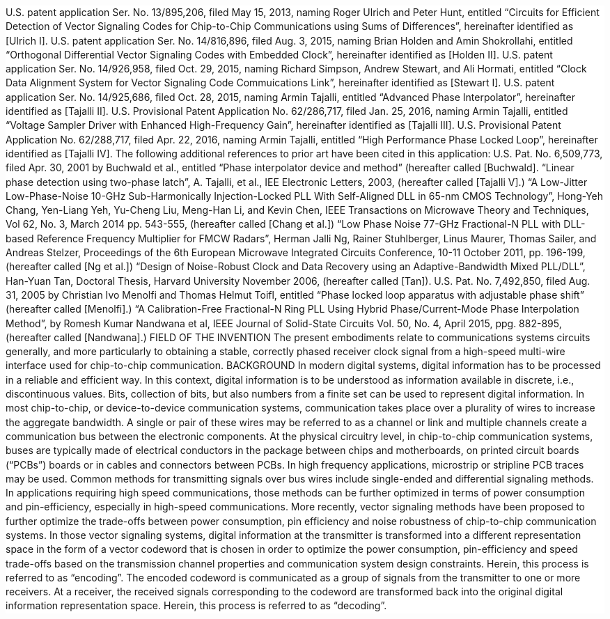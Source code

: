 U.S. patent application Ser. No. 13/895,206, filed May 15, 2013, naming Roger Ulrich and Peter Hunt, entitled “Circuits for Efficient Detection of Vector Signaling Codes for Chip-to-Chip Communications using Sums of Differences”, hereinafter identified as [Ulrich I].
U.S. patent application Ser. No. 14/816,896, filed Aug. 3, 2015, naming Brian Holden and Amin Shokrollahi, entitled “Orthogonal Differential Vector Signaling Codes with Embedded Clock”, hereinafter identified as [Holden II].
U.S. patent application Ser. No. 14/926,958, filed Oct. 29, 2015, naming Richard Simpson, Andrew Stewart, and Ali Hormati, entitled “Clock Data Alignment System for Vector Signaling Code Commuications Link”, hereinafter identified as [Stewart I].
U.S. patent application Ser. No. 14/925,686, filed Oct. 28, 2015, naming Armin Tajalli, entitled “Advanced Phase Interpolator”, hereinafter identified as [Tajalli II].
U.S. Provisional Patent Application No. 62/286,717, filed Jan. 25, 2016, naming Armin Tajalli, entitled “Voltage Sampler Driver with Enhanced High-Frequency Gain”, hereinafter identified as [Tajalli III].
U.S. Provisional Patent Application No. 62/288,717, filed Apr. 22, 2016, naming Armin Tajalli, entitled “High Performance Phase Locked Loop”, hereinafter identified as [Tajalli IV].
The following additional references to prior art have been cited in this application:
U.S. Pat. No. 6,509,773, filed Apr. 30, 2001 by Buchwald et al., entitled “Phase interpolator device and method” (hereafter called [Buchwald].
“Linear phase detection using two-phase latch”, A. Tajalli, et al., IEE Electronic Letters, 2003, (hereafter called [Tajalli V].)
“A Low-Jitter Low-Phase-Noise 10-GHz Sub-Harmonically Injection-Locked PLL With Self-Aligned DLL in 65-nm CMOS Technology”, Hong-Yeh Chang, Yen-Liang Yeh, Yu-Cheng Liu, Meng-Han Li, and Kevin Chen, IEEE Transactions on Microwave Theory and Techniques, Vol 62, No. 3, March 2014 pp. 543-555, (hereafter called [Chang et al.])
“Low Phase Noise 77-GHz Fractional-N PLL with DLL-based Reference Frequency Multiplier for FMCW Radars”, Herman Jalli Ng, Rainer Stuhlberger, Linus Maurer, Thomas Sailer, and Andreas Stelzer, Proceedings of the 6th European Microwave Integrated Circuits Conference, 10-11 October 2011, pp. 196-199, (hereafter called [Ng et al.])
“Design of Noise-Robust Clock and Data Recovery using an Adaptive-Bandwidth Mixed PLL/DLL”, Han-Yuan Tan, Doctoral Thesis, Harvard University November 2006, (hereafter called [Tan]).
U.S. Pat. No. 7,492,850, filed Aug. 31, 2005 by Christian Ivo Menolfi and Thomas Helmut Toifl, entitled “Phase locked loop apparatus with adjustable phase shift” (hereafter called [Menolfi].)
“A Calibration-Free Fractional-N Ring PLL Using Hybrid Phase/Current-Mode Phase Interpolation Method”, by Romesh Kumar Nandwana et al, IEEE Journal of Solid-State Circuits Vol. 50, No. 4, April 2015, ppg. 882-895, (hereafter called [Nandwana].)
FIELD OF THE INVENTION
The present embodiments relate to communications systems circuits generally, and more particularly to obtaining a stable, correctly phased receiver clock signal from a high-speed multi-wire interface used for chip-to-chip communication.
BACKGROUND
In modern digital systems, digital information has to be processed in a reliable and efficient way. In this context, digital information is to be understood as information available in discrete, i.e., discontinuous values. Bits, collection of bits, but also numbers from a finite set can be used to represent digital information.
In most chip-to-chip, or device-to-device communication systems, communication takes place over a plurality of wires to increase the aggregate bandwidth. A single or pair of these wires may be referred to as a channel or link and multiple channels create a communication bus between the electronic components. At the physical circuitry level, in chip-to-chip communication systems, buses are typically made of electrical conductors in the package between chips and motherboards, on printed circuit boards (“PCBs”) boards or in cables and connectors between PCBs. In high frequency applications, microstrip or stripline PCB traces may be used.
Common methods for transmitting signals over bus wires include single-ended and differential signaling methods. In applications requiring high speed communications, those methods can be further optimized in terms of power consumption and pin-efficiency, especially in high-speed communications. More recently, vector signaling methods have been proposed to further optimize the trade-offs between power consumption, pin efficiency and noise robustness of chip-to-chip communication systems. In those vector signaling systems, digital information at the transmitter is transformed into a different representation space in the form of a vector codeword that is chosen in order to optimize the power consumption, pin-efficiency and speed trade-offs based on the transmission channel properties and communication system design constraints. Herein, this process is referred to as “encoding”. The encoded codeword is communicated as a group of signals from the transmitter to one or more receivers. At a receiver, the received signals corresponding to the codeword are transformed back into the original digital information representation space. Herein, this process is referred to as “decoding”.